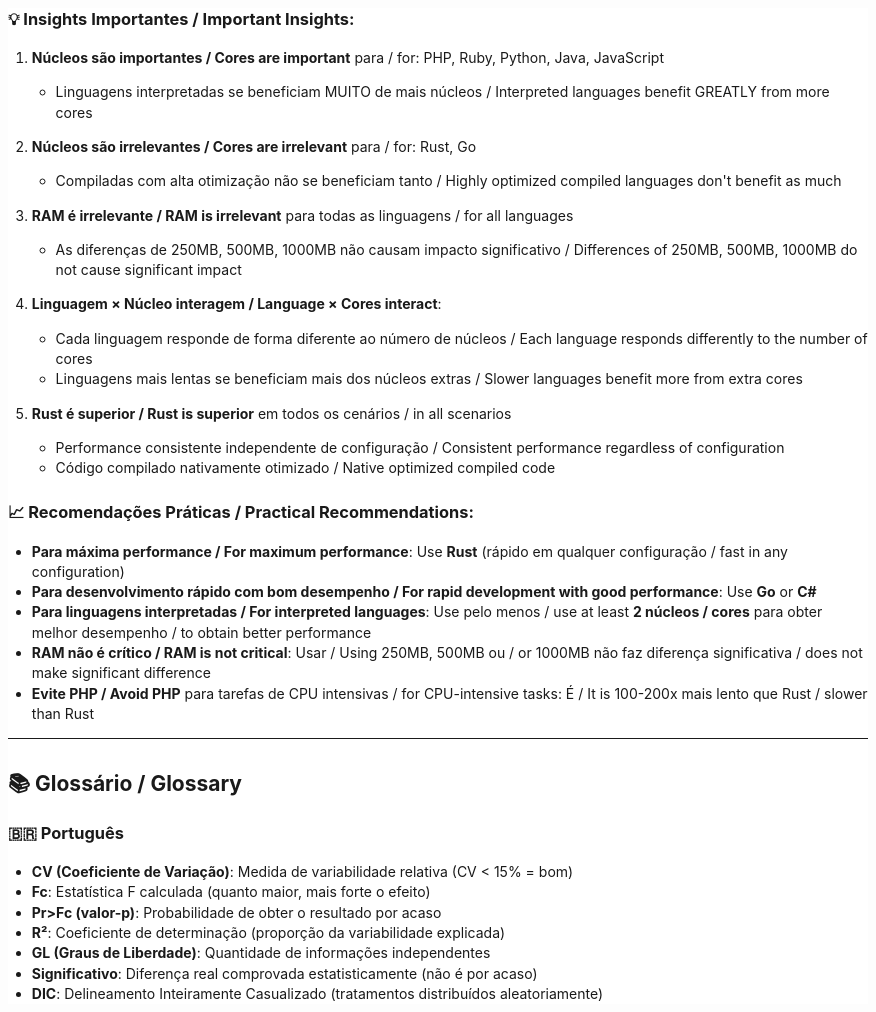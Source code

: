 ### 💡 **Insights Importantes / Important Insights**:

1. **Núcleos são importantes / Cores are important** para / for: PHP, Ruby, Python, Java, JavaScript
   - Linguagens interpretadas se beneficiam MUITO de mais núcleos / Interpreted languages benefit GREATLY from more cores

2. **Núcleos são irrelevantes / Cores are irrelevant** para / for: Rust, Go
   - Compiladas com alta otimização não se beneficiam tanto / Highly optimized compiled languages don't benefit as much

3. **RAM é irrelevante / RAM is irrelevant** para todas as linguagens / for all languages
   - As diferenças de 250MB, 500MB, 1000MB não causam impacto significativo / Differences of 250MB, 500MB, 1000MB do not cause significant impact

4. **Linguagem × Núcleo interagem / Language × Cores interact**:
   - Cada linguagem responde de forma diferente ao número de núcleos / Each language responds differently to the number of cores
   - Linguagens mais lentas se beneficiam mais dos núcleos extras / Slower languages benefit more from extra cores

5. **Rust é superior / Rust is superior** em todos os cenários / in all scenarios
   - Performance consistente independente de configuração / Consistent performance regardless of configuration
   - Código compilado nativamente otimizado / Native optimized compiled code

### 📈 **Recomendações Práticas / Practical Recommendations**:

- **Para máxima performance / For maximum performance**: Use **Rust** (rápido em qualquer configuração / fast in any configuration)
- **Para desenvolvimento rápido com bom desempenho / For rapid development with good performance**: Use **Go** or **C#**
- **Para linguagens interpretadas / For interpreted languages**: Use pelo menos / use at least **2 núcleos / cores** para obter melhor desempenho / to obtain better performance
- **RAM não é crítico / RAM is not critical**: Usar / Using 250MB, 500MB ou / or 1000MB não faz diferença significativa / does not make significant difference
- **Evite PHP / Avoid PHP** para tarefas de CPU intensivas / for CPU-intensive tasks: É / It is 100-200x mais lento que Rust / slower than Rust

---

## 📚 Glossário / Glossary

### 🇧🇷 Português

- **CV (Coeficiente de Variação)**: Medida de variabilidade relativa (CV < 15% = bom)
- **Fc**: Estatística F calculada (quanto maior, mais forte o efeito)
- **Pr>Fc (valor-p)**: Probabilidade de obter o resultado por acaso
- **R²**: Coeficiente de determinação (proporção da variabilidade explicada)
- **GL (Graus de Liberdade)**: Quantidade de informações independentes
- **Significativo**: Diferença real comprovada estatisticamente (não é por acaso)
- **DIC**: Delineamento Inteiramente Casualizado (tratamentos distribuídos aleatoriamente)
